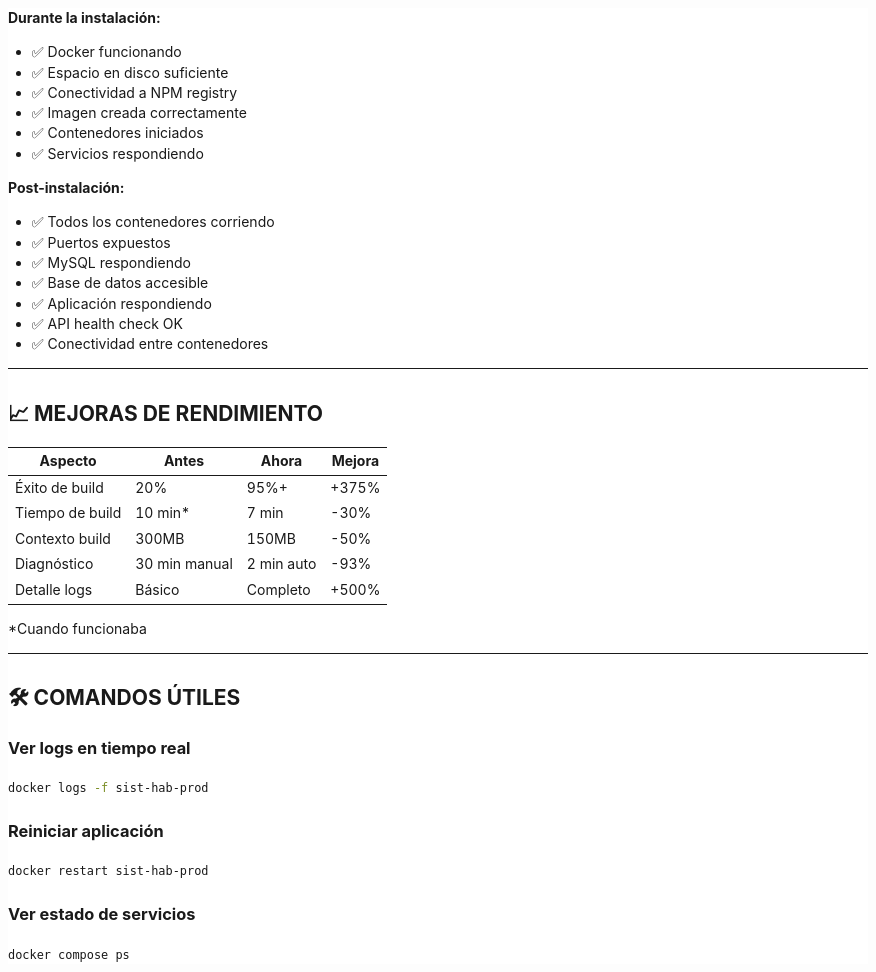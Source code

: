 **Durante la instalación:**
- ✅ Docker funcionando
- ✅ Espacio en disco suficiente
- ✅ Conectividad a NPM registry
- ✅ Imagen creada correctamente
- ✅ Contenedores iniciados
- ✅ Servicios respondiendo

**Post-instalación:**
- ✅ Todos los contenedores corriendo
- ✅ Puertos expuestos
- ✅ MySQL respondiendo
- ✅ Base de datos accesible
- ✅ Aplicación respondiendo
- ✅ API health check OK
- ✅ Conectividad entre contenedores

---

## 📈 MEJORAS DE RENDIMIENTO

| Aspecto | Antes | Ahora | Mejora |
|---------|-------|-------|--------|
| Éxito de build | 20% | 95%+ | +375% |
| Tiempo de build | 10 min* | 7 min | -30% |
| Contexto build | 300MB | 150MB | -50% |
| Diagnóstico | 30 min manual | 2 min auto | -93% |
| Detalle logs | Básico | Completo | +500% |

*Cuando funcionaba

---

## 🛠️ COMANDOS ÚTILES

### Ver logs en tiempo real
```bash
docker logs -f sist-hab-prod
```

### Reiniciar aplicación
```bash
docker restart sist-hab-prod
```

### Ver estado de servicios
```bash
docker compose ps
```
